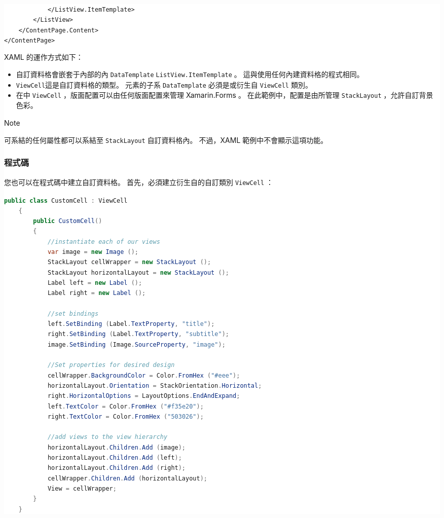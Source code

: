 ```xaml
            </ListView.ItemTemplate>
        </ListView>
    </ContentPage.Content>
</ContentPage>
```

XAML 的運作方式如下：

- 自訂資料格會嵌套于內部的內 `DataTemplate` `ListView.ItemTemplate` 。 這與使用任何內建資料格的程式相同。
- `ViewCell`這是自訂資料格的類型。 元素的子系 `DataTemplate` 必須是或衍生自 `ViewCell` 類別。
- 在中 `ViewCell` ，版面配置可以由任何版面配置來管理 Xamarin.Forms 。 在此範例中，配置是由所管理 `StackLayout` ，允許自訂背景色彩。

> [!NOTE]
> 可系結的任何屬性都可以系結至 `StackLayout` 自訂資料格內。 不過，XAML 範例中不會顯示這項功能。

### <a name="code"></a>程式碼

您也可以在程式碼中建立自訂資料格。 首先，必須建立衍生自的自訂類別 `ViewCell` ：

```csharp
public class CustomCell : ViewCell
    {
        public CustomCell()
        {
            //instantiate each of our views
            var image = new Image ();
            StackLayout cellWrapper = new StackLayout ();
            StackLayout horizontalLayout = new StackLayout ();
            Label left = new Label ();
            Label right = new Label ();

            //set bindings
            left.SetBinding (Label.TextProperty, "title");
            right.SetBinding (Label.TextProperty, "subtitle");
            image.SetBinding (Image.SourceProperty, "image");

            //Set properties for desired design
            cellWrapper.BackgroundColor = Color.FromHex ("#eee");
            horizontalLayout.Orientation = StackOrientation.Horizontal;
            right.HorizontalOptions = LayoutOptions.EndAndExpand;
            left.TextColor = Color.FromHex ("#f35e20");
            right.TextColor = Color.FromHex ("503026");

            //add views to the view hierarchy
            horizontalLayout.Children.Add (image);
            horizontalLayout.Children.Add (left);
            horizontalLayout.Children.Add (right);
            cellWrapper.Children.Add (horizontalLayout);
            View = cellWrapper;
        }
    }
```
